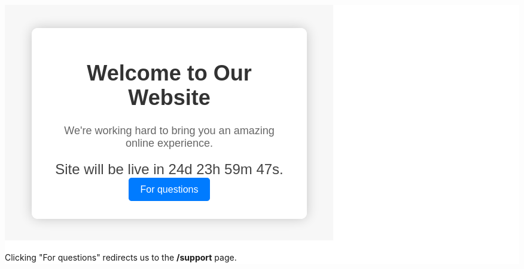   <img src="assets/img/headless/home.png" 
  alt="Descripción"/>
</p>

Clicking "For questions" redirects us to the **/support** page.

<p>
